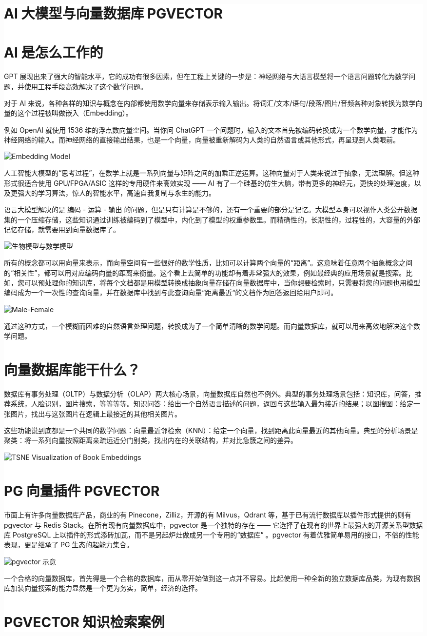 # AI 大模型与向量数据库 PGVECTOR

# AI 是怎么工作的

GPT 展现出来了强大的智能水平，它的成功有很多因素，但在工程上关键的一步是：神经网络与大语言模型将一个语言问题转化为数学问题，并使用工程手段高效解决了这个数学问题。

对于 AI 来说，各种各样的知识与概念在内部都使用数学向量来存储表示输入输出。将词汇/文本/语句/段落/图片/音频各种对象转换为数学向量的这个过程被叫做嵌入（Embedding）。

例如 OpenAI 就使用 1536 维的浮点数向量空间。当你问 ChatGPT 一个问题时，输入的文本首先被编码转换成为一个数学向量，才能作为神经网络的输入。而神经网络的直接输出结果，也是一个向量，向量被重新解码为人类的自然语言或其他形式，再呈现到人类眼前。

![Embedding Model](https://assets.ng-tech.icu/item/20230521165111.png)

人工智能大模型的“思考过程”，在数学上就是一系列向量与矩阵之间的加乘正逆运算。这种向量对于人类来说过于抽象，无法理解。但这种形式很适合使用 GPU/FPGA/ASIC 这样的专用硬件来高效实现 —— AI 有了一个硅基的仿生大脑，带有更多的神经元，更快的处理速度，以及更强大的学习算法，惊人的智能水平，高速自我复制与永生的能力。

语言大模型解决的是 编码 - 运算 - 输出 的问题，但是只有计算是不够的，还有一个重要的部分是记忆。大模型本身可以视作人类公开数据集的一个压缩存储，这些知识通过训练被编码到了模型中，内化到了模型的权重参数里。而精确性的，长期性的，过程性的，大容量的外部记忆存储，就需要用到向量数据库了。

![生物模型与数学模型](https://assets.ng-tech.icu/item/20230521165307.png)

所有的概念都可以用向量来表示，而向量空间有一些很好的数学性质，比如可以计算两个向量的“距离”。这意味着任意两个抽象概念之间的“相关性”，都可以用对应编码向量的距离来衡量。这个看上去简单的功能却有着非常强大的效果，例如最经典的应用场景就是搜索。比如，您可以预处理你的知识库，将每个文档都是用模型转换成抽象向量存储在向量数据库中，当你想要检索时，只需要将您的问题也用模型编码成为一个一次性的查询向量，并在数据库中找到与此查询向量“距离最近“的文档作为回答返回给用户即可。

![Male-Female](https://assets.ng-tech.icu/item/20230521165401.png)

通过这种方式，一个模糊而困难的自然语言处理问题，转换成为了一个简单清晰的数学问题。而向量数据库，就可以用来高效地解决这个数学问题。

# 向量数据库能干什么？

数据库有事务处理（OLTP）与数据分析（OLAP）两大核心场景，向量数据库自然也不例外。典型的事务处理场景包括：知识库，问答，推荐系统，人脸识别，图片搜索，等等等等。知识问答：给出一个自然语言描述的问题，返回与这些输入最为接近的结果；以图搜图：给定一张图片，找出与这张图片在逻辑上最接近的其他相关图片。

这些功能说到底都是一个共同的数学问题：向量最近邻检索（KNN）：给定一个向量，找到距离此向量最近的其他向量。典型的分析场景是聚类：将一系列向量按照距离亲疏远近分门别类，找出内在的关联结构，并对比急簇之间的差异。

![TSNE Visualization of Book Embeddings](https://assets.ng-tech.icu/item/20230521165509.png)

# PG 向量插件 PGVECTOR

市面上有许多向量数据库产品，商业的有 Pinecone，Zilliz，开源的有 Milvus，Qdrant 等，基于已有流行数据库以插件形式提供的则有 pgvector 与 Redis Stack。在所有现有向量数据库中，pgvector 是一个独特的存在 —— 它选择了在现有的世界上最强大的开源关系型数据库 PostgreSQL 上以插件的形式添砖加瓦，而不是另起炉灶做成另一个专用的“数据库” 。pgvector 有着优雅简单易用的接口，不俗的性能表现，更是继承了 PG 生态的超能力集合。

![pgvector 示意](https://assets.ng-tech.icu/item/20230521165631.png)

一个合格的向量数据库，首先得是一个合格的数据库，而从零开始做到这一点并不容易。比起使用一种全新的独立数据库品类，为现有数据库加装向量搜索的能力显然是一个更为务实，简单，经济的选择。

# PGVECTOR 知识检索案例
